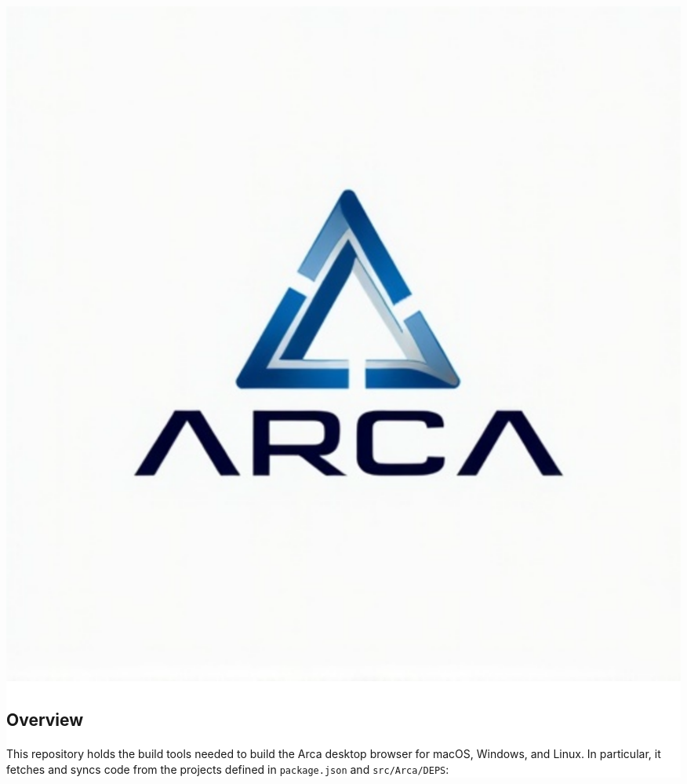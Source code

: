 
![Arca Browser](./docs/source/_static/arca-logo.svg)

## Overview

This repository holds the build tools needed to build the Arca desktop browser for macOS, Windows, and Linux.  In particular, it fetches and syncs code from the projects defined in `package.json` and `src/Arca/DEPS`:
